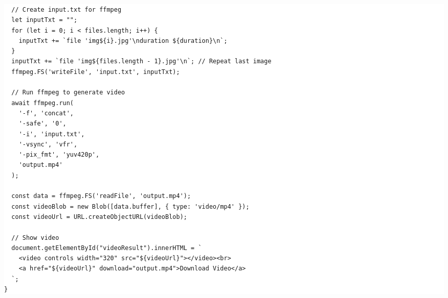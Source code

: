       // Create input.txt for ffmpeg
      let inputTxt = "";
      for (let i = 0; i < files.length; i++) {
        inputTxt += `file 'img${i}.jpg'\nduration ${duration}\n`;
      }
      inputTxt += `file 'img${files.length - 1}.jpg'\n`; // Repeat last image
      ffmpeg.FS('writeFile', 'input.txt', inputTxt);

      // Run ffmpeg to generate video
      await ffmpeg.run(
        '-f', 'concat',
        '-safe', '0',
        '-i', 'input.txt',
        '-vsync', 'vfr',
        '-pix_fmt', 'yuv420p',
        'output.mp4'
      );

      const data = ffmpeg.FS('readFile', 'output.mp4');
      const videoBlob = new Blob([data.buffer], { type: 'video/mp4' });
      const videoUrl = URL.createObjectURL(videoBlob);

      // Show video
      document.getElementById("videoResult").innerHTML = `
        <video controls width="320" src="${videoUrl}"></video><br>
        <a href="${videoUrl}" download="output.mp4">Download Video</a>
      `;
    }
  </script>
</body>
</html>
